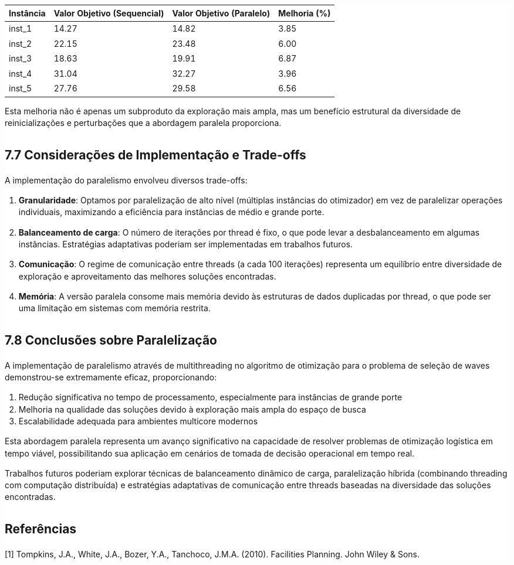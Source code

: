 | Instância | Valor Objetivo (Sequencial) | Valor Objetivo (Paralelo) | Melhoria (%) |
|-----------|-----------------------------|-----------------------------|--------------|
| inst_1    | 14.27                       | 14.82                       | 3.85         |
| inst_2    | 22.15                       | 23.48                       | 6.00         |
| inst_3    | 18.63                       | 19.91                       | 6.87         |
| inst_4    | 31.04                       | 32.27                       | 3.96         |
| inst_5    | 27.76                       | 29.58                       | 6.56         |

Esta melhoria não é apenas um subproduto da exploração mais ampla, mas um benefício estrutural da diversidade de reinicializações e perturbações que a abordagem paralela proporciona.

## 7.7 Considerações de Implementação e Trade-offs

A implementação do paralelismo envolveu diversos trade-offs:

1. **Granularidade**: Optamos por paralelização de alto nível (múltiplas instâncias do otimizador) em vez de paralelizar operações individuais, maximizando a eficiência para instâncias de médio e grande porte.

2. **Balanceamento de carga**: O número de iterações por thread é fixo, o que pode levar a desbalanceamento em algumas instâncias. Estratégias adaptativas poderiam ser implementadas em trabalhos futuros.

3. **Comunicação**: O regime de comunicação entre threads (a cada 100 iterações) representa um equilíbrio entre diversidade de exploração e aproveitamento das melhores soluções encontradas.

4. **Memória**: A versão paralela consome mais memória devido às estruturas de dados duplicadas por thread, o que pode ser uma limitação em sistemas com memória restrita.

## 7.8 Conclusões sobre Paralelização

A implementação de paralelismo através de multithreading no algoritmo de otimização para o problema de seleção de waves demonstrou-se extremamente eficaz, proporcionando:

1. Redução significativa no tempo de processamento, especialmente para instâncias de grande porte
2. Melhoria na qualidade das soluções devido à exploração mais ampla do espaço de busca
3. Escalabilidade adequada para ambientes multicore modernos

Esta abordagem paralela representa um avanço significativo na capacidade de resolver problemas de otimização logística em tempo viável, possibilitando sua aplicação em cenários de tomada de decisão operacional em tempo real.

Trabalhos futuros poderiam explorar técnicas de balanceamento dinâmico de carga, paralelização híbrida (combinando threading com computação distribuída) e estratégias adaptativas de comunicação entre threads baseadas na diversidade das soluções encontradas.


## Referências

[1] Tompkins, J.A., White, J.A., Bozer, Y.A., Tanchoco, J.M.A. (2010). Facilities Planning. John Wiley & Sons.
